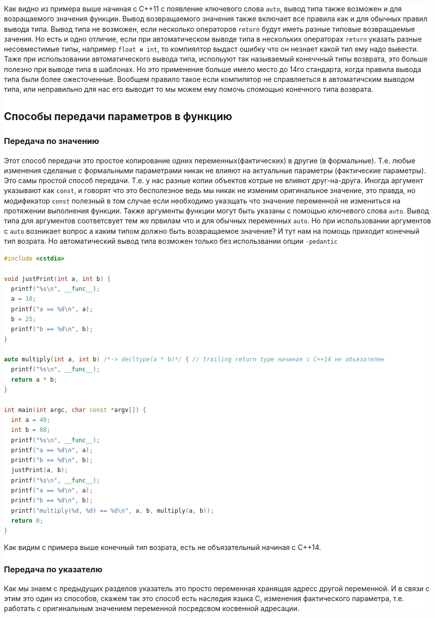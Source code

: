 Как видно из примера выше начиная с С++11 с появление ключевого слова `auto`, вывод типа также возможен и для возращаемого значения функции. Вывод возвращаемого значения также включает все правила как и для обычных правил вывода типа. Вывод типа не возможен, если несколько операторов `return` будут иметь разные типовые возвращаемые зачения. Но есть и одно отличие, если при автоматическом выводе типа в нескольких операторах `return` указать разные несовместимые типы, например `float и int`, то компиялтор выдаст ошибку что он незнает какой тип ему надо вывести.
Таже при использовании автоматического вывода типа, испольуют так называемый конеччный типы возврата, это больше полезно при выводе типа в шаблонах. Но это применение больше имело место до 14го стандарта, когда правила вывода типа были более ожесточенные. Вообщем правило такое если компилятор не справляеться в автоматичским выводом типа, или неправильно для нас его выводит то мы можем ему помочь спомощью конечного типа возврата.
## Способы передачи параметров в функцию
### Передача по значению
Этот способ передачи это простое копирование одних переменных(фактических) в другие (в формальные). Т.е. любые изменения сделаные с формальными параметрами никак не влияют на актуальные параметры (фактические параметры). Это самы простой способ передачи. Т.е. у нас разные копии объектов котрые не влияют друг-на-друга. Иногда аргумент указывают как `const`, и говорят что это бесполезное ведь мы никак не изменим оригинальное значение, это правда, но модификатор `const` полезный в том случае если необходимо указщать что значение переменной не измениться на протяжении выполнения функции. Также аргументы функции могут быть указаны c помощью ключевого слова `auto`. Вывод типа для аргументов соответсвует тем же првилам что и для обычных переменных `auto`. Но при использовании аргументов с `auto` возникает вопрос а каким типом должно быть возвращаемое значение? И тут нам на помощь приходит конечный тип возрата. Но автоматический вывод типа возможен только без использвании опции `-pedantic` 
```cpp
#include <cstdio>

void justPrint(int a, int b) {
  printf("%s\n", __func__);
  a = 10;
  printf("a == %d\n", a);
  b = 25;
  printf("b == %d\n", b);
}

auto multiply(int a, int b) /*-> decltype(a * b)*/ { // trailing return type начиная с C++14 не объязателен
  printf("%s\n", __func__);
  return a * b;
}

int main(int argc, char const *argv[]) {
  int a = 40;
  int b = 88;
  printf("%s\n", __func__);
  printf("a == %d\n", a);
  printf("b == %d\n", b);
  justPrint(a, b);
  printf("%s\n", __func__);
  printf("a == %d\n", a);
  printf("b == %d\n", b);
  printf("multiply(%d, %d) == %d\n", a, b, multiply(a, b));
  return 0;
}
```
Как видим с примера выше конечный тип возрата, есть не объязательный начиная с С++14.
### Передача по указателю
Как мы знаем с предыдущих разделов указатель это просто переменная хранящая адресс другой переменной. И в связи с этим это один из способов, скажем так это способ есть наследия языка С, изменения фактического параметра, т.е. работать с оригинальным значением переменной посредсвом косвенной адресации.